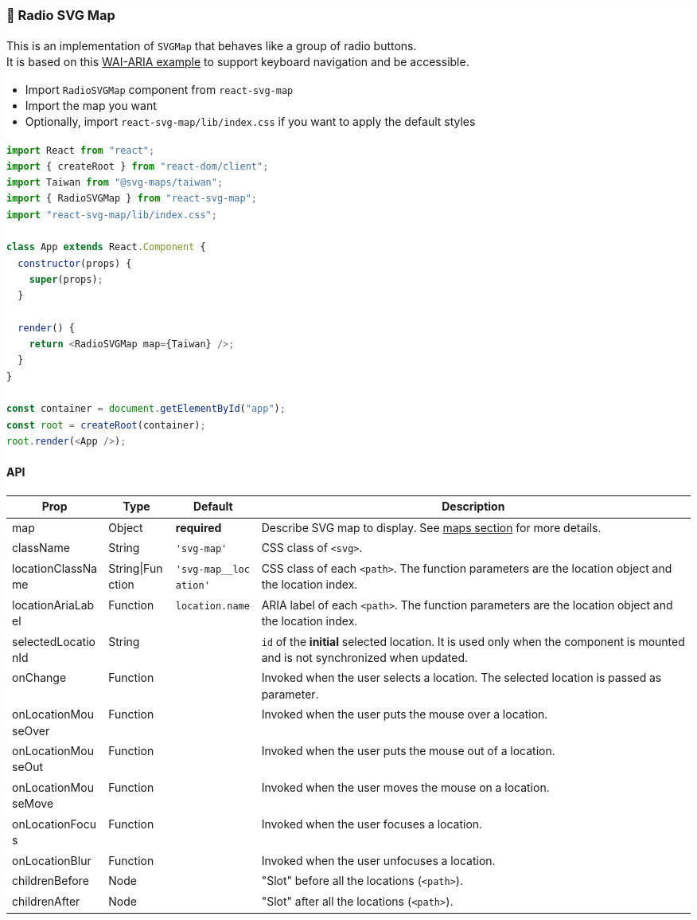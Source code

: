 ### :radio_button: Radio SVG Map

This is an implementation of `SVGMap` that behaves like a group of radio buttons.  
It is based on this [WAI-ARIA example](https://www.w3.org/TR/wai-aria-practices/examples/radio/radio-1/radio-1.html) to support keyboard navigation and be accessible.

- Import `RadioSVGMap` component from `react-svg-map`
- Import the map you want
- Optionally, import `react-svg-map/lib/index.css` if you want to apply the default styles

```javascript
import React from "react";
import { createRoot } from "react-dom/client";
import Taiwan from "@svg-maps/taiwan";
import { RadioSVGMap } from "react-svg-map";
import "react-svg-map/lib/index.css";

class App extends React.Component {
  constructor(props) {
    super(props);
  }

  render() {
    return <RadioSVGMap map={Taiwan} />;
  }
}

const container = document.getElementById("app");
const root = createRoot(container);
root.render(<App />);
```

#### API

| Prop                | Type             | Default               | Description                                                                                                                    |
| ------------------- | ---------------- | --------------------- | ------------------------------------------------------------------------------------------------------------------------------ |
| map                 | Object           | **required**          | Describe SVG map to display. See [maps section](#maps) for more details.                                                       |
| className           | String           | `'svg-map'`           | CSS class of `<svg>`.                                                                                                          |
| locationClassName   | String\|Function | `'svg-map__location'` | CSS class of each `<path>`. The function parameters are the location object and the location index.                            |
| locationAriaLabel   | Function         | `location.name`       | ARIA label of each `<path>`. The function parameters are the location object and the location index.                           |
| selectedLocationId  | String           |                       | `id` of the **initial** selected location. It is used only when the component is mounted and is not synchronized when updated. |
| onChange            | Function         |                       | Invoked when the user selects a location. The selected location is passed as parameter.                                        |
| onLocationMouseOver | Function         |                       | Invoked when the user puts the mouse over a location.                                                                          |
| onLocationMouseOut  | Function         |                       | Invoked when the user puts the mouse out of a location.                                                                        |
| onLocationMouseMove | Function         |                       | Invoked when the user moves the mouse on a location.                                                                           |
| onLocationFocus     | Function         |                       | Invoked when the user focuses a location.                                                                                      |
| onLocationBlur      | Function         |                       | Invoked when the user unfocuses a location.                                                                                    |
| childrenBefore      | Node             |                       | "Slot" before all the locations (`<path>`).                                                                                    |
| childrenAfter       | Node             |                       | "Slot" after all the locations (`<path>`).                                                                                     |
